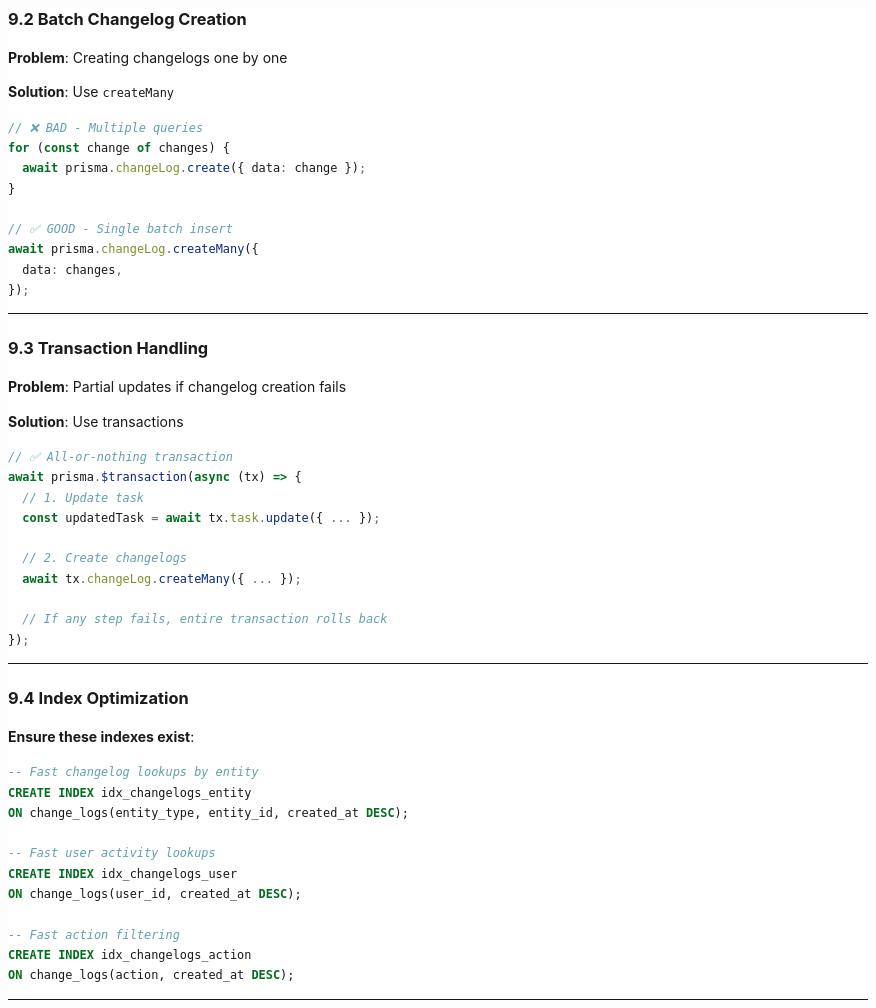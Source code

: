 
### 9.2 Batch Changelog Creation

**Problem**: Creating changelogs one by one

**Solution**: Use `createMany`
```typescript
// ❌ BAD - Multiple queries
for (const change of changes) {
  await prisma.changeLog.create({ data: change });
}

// ✅ GOOD - Single batch insert
await prisma.changeLog.createMany({
  data: changes,
});
```

---

### 9.3 Transaction Handling

**Problem**: Partial updates if changelog creation fails

**Solution**: Use transactions
```typescript
// ✅ All-or-nothing transaction
await prisma.$transaction(async (tx) => {
  // 1. Update task
  const updatedTask = await tx.task.update({ ... });

  // 2. Create changelogs
  await tx.changeLog.createMany({ ... });

  // If any step fails, entire transaction rolls back
});
```

---

### 9.4 Index Optimization

**Ensure these indexes exist**:
```sql
-- Fast changelog lookups by entity
CREATE INDEX idx_changelogs_entity
ON change_logs(entity_type, entity_id, created_at DESC);

-- Fast user activity lookups
CREATE INDEX idx_changelogs_user
ON change_logs(user_id, created_at DESC);

-- Fast action filtering
CREATE INDEX idx_changelogs_action
ON change_logs(action, created_at DESC);
```

---